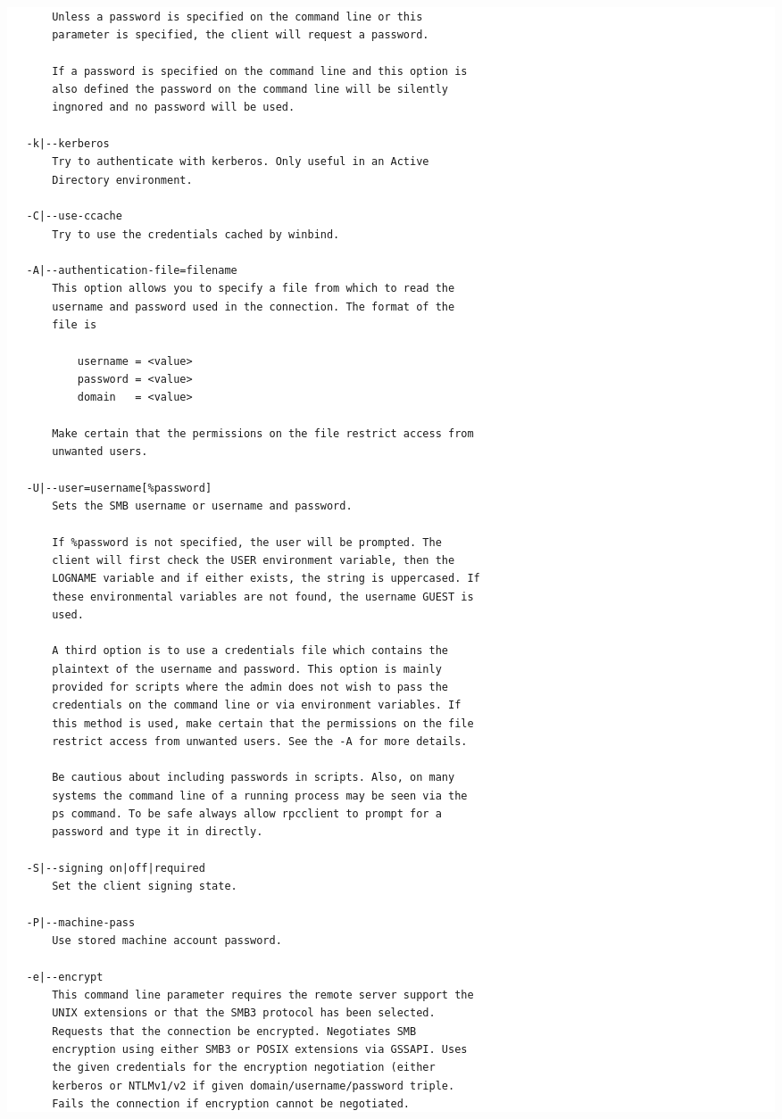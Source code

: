            Unless a password is specified on the command line or this
           parameter is specified, the client will request a password.

           If a password is specified on the command line and this option is
           also defined the password on the command line will be silently
           ingnored and no password will be used.

       -k|--kerberos
           Try to authenticate with kerberos. Only useful in an Active
           Directory environment.

       -C|--use-ccache
           Try to use the credentials cached by winbind.

       -A|--authentication-file=filename
           This option allows you to specify a file from which to read the
           username and password used in the connection. The format of the
           file is

               username = <value>
               password = <value>
               domain   = <value>

           Make certain that the permissions on the file restrict access from
           unwanted users.

       -U|--user=username[%password]
           Sets the SMB username or username and password.

           If %password is not specified, the user will be prompted. The
           client will first check the USER environment variable, then the
           LOGNAME variable and if either exists, the string is uppercased. If
           these environmental variables are not found, the username GUEST is
           used.

           A third option is to use a credentials file which contains the
           plaintext of the username and password. This option is mainly
           provided for scripts where the admin does not wish to pass the
           credentials on the command line or via environment variables. If
           this method is used, make certain that the permissions on the file
           restrict access from unwanted users. See the -A for more details.

           Be cautious about including passwords in scripts. Also, on many
           systems the command line of a running process may be seen via the
           ps command. To be safe always allow rpcclient to prompt for a
           password and type it in directly.

       -S|--signing on|off|required
           Set the client signing state.

       -P|--machine-pass
           Use stored machine account password.

       -e|--encrypt
           This command line parameter requires the remote server support the
           UNIX extensions or that the SMB3 protocol has been selected.
           Requests that the connection be encrypted. Negotiates SMB
           encryption using either SMB3 or POSIX extensions via GSSAPI. Uses
           the given credentials for the encryption negotiation (either
           kerberos or NTLMv1/v2 if given domain/username/password triple.
           Fails the connection if encryption cannot be negotiated.
